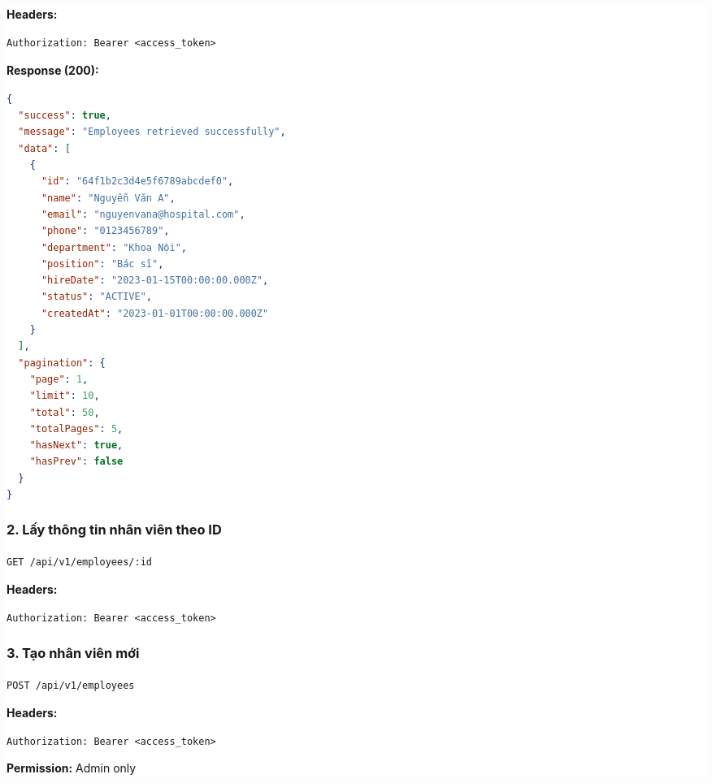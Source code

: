 **Headers:**
```
Authorization: Bearer <access_token>
```

**Response (200):**
```json
{
  "success": true,
  "message": "Employees retrieved successfully",
  "data": [
    {
      "id": "64f1b2c3d4e5f6789abcdef0",
      "name": "Nguyễn Văn A",
      "email": "nguyenvana@hospital.com",
      "phone": "0123456789",
      "department": "Khoa Nội",
      "position": "Bác sĩ",
      "hireDate": "2023-01-15T00:00:00.000Z",
      "status": "ACTIVE",
      "createdAt": "2023-01-01T00:00:00.000Z"
    }
  ],
  "pagination": {
    "page": 1,
    "limit": 10,
    "total": 50,
    "totalPages": 5,
    "hasNext": true,
    "hasPrev": false
  }
}
```

### 2. Lấy thông tin nhân viên theo ID
```http
GET /api/v1/employees/:id
```

**Headers:**
```
Authorization: Bearer <access_token>
```

### 3. Tạo nhân viên mới
```http
POST /api/v1/employees
```

**Headers:**
```
Authorization: Bearer <access_token>
```
**Permission:** Admin only
